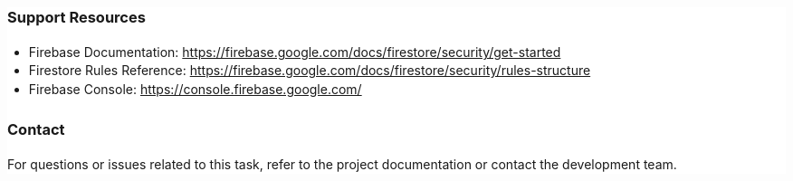 ### Support Resources
- Firebase Documentation: https://firebase.google.com/docs/firestore/security/get-started
- Firestore Rules Reference: https://firebase.google.com/docs/firestore/security/rules-structure
- Firebase Console: https://console.firebase.google.com/

### Contact
For questions or issues related to this task, refer to the project documentation or contact the development team.
